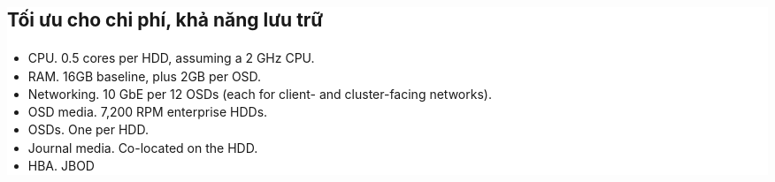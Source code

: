 ## Tối ưu cho chi phí, khả năng lưu trữ
- CPU. 0.5 cores per HDD, assuming a 2 GHz CPU.
- RAM. 16GB baseline, plus 2GB per OSD.
- Networking. 10 GbE per 12 OSDs (each for client- and cluster-facing networks).
- OSD media. 7,200 RPM enterprise HDDs.
- OSDs. One per HDD.
- Journal media. Co-located on the HDD.
- HBA. JBOD
